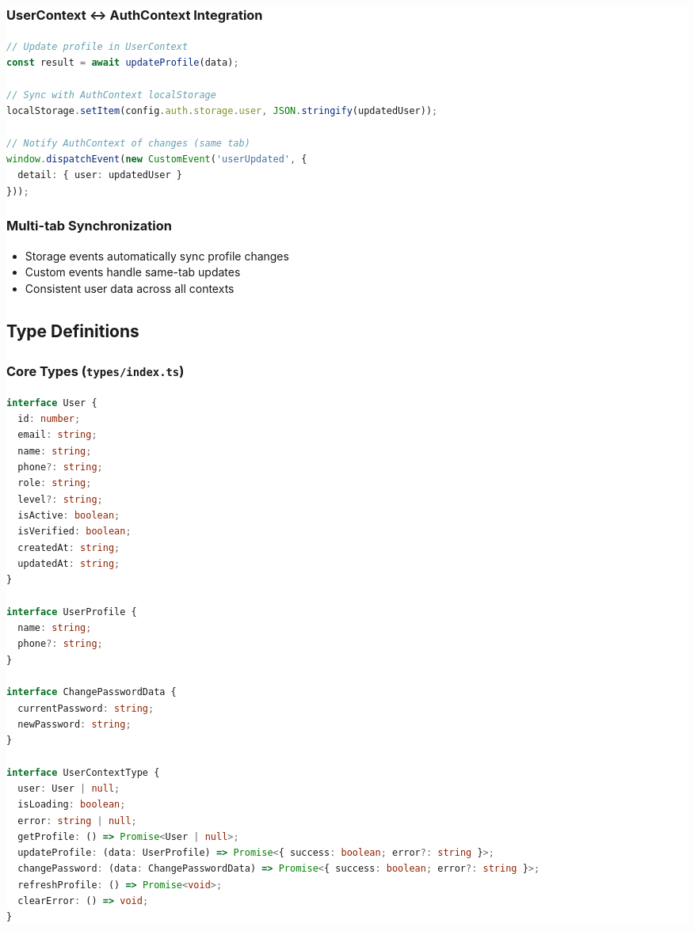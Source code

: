 ### **UserContext ↔ AuthContext Integration**
```typescript
// Update profile in UserContext
const result = await updateProfile(data);

// Sync with AuthContext localStorage
localStorage.setItem(config.auth.storage.user, JSON.stringify(updatedUser));

// Notify AuthContext of changes (same tab)
window.dispatchEvent(new CustomEvent('userUpdated', {
  detail: { user: updatedUser }
}));
```

### **Multi-tab Synchronization**
- Storage events automatically sync profile changes
- Custom events handle same-tab updates
- Consistent user data across all contexts

## Type Definitions

### **Core Types** (`types/index.ts`)
```typescript
interface User {
  id: number;
  email: string;
  name: string;
  phone?: string;
  role: string;
  level?: string;
  isActive: boolean;
  isVerified: boolean;
  createdAt: string;
  updatedAt: string;
}

interface UserProfile {
  name: string;
  phone?: string;
}

interface ChangePasswordData {
  currentPassword: string;
  newPassword: string;
}

interface UserContextType {
  user: User | null;
  isLoading: boolean;
  error: string | null;
  getProfile: () => Promise<User | null>;
  updateProfile: (data: UserProfile) => Promise<{ success: boolean; error?: string }>;
  changePassword: (data: ChangePasswordData) => Promise<{ success: boolean; error?: string }>;
  refreshProfile: () => Promise<void>;
  clearError: () => void;
}
```
